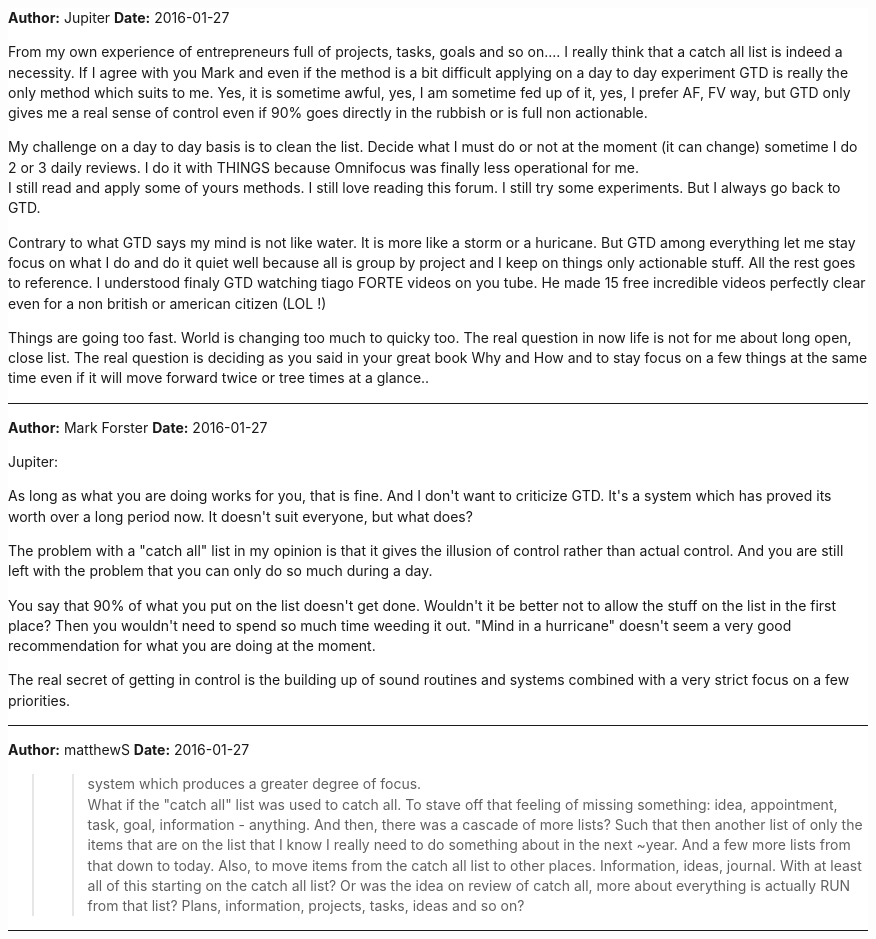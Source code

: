 **Author:** Jupiter
**Date:** 2016-01-27

From my own experience of entrepreneurs full of projects, tasks, goals and so on.... I really think that a catch all list is indeed a necessity. If I agree with you Mark and even if the method is a bit difficult applying on a day to day experiment GTD is really the only method which suits to me. Yes, it is sometime awful, yes, I am sometime fed up of it, yes, I prefer AF, FV way, but GTD only gives me a real sense of control even if 90% goes directly in the rubbish or is full non actionable.  
  
My challenge on a day to day basis is to clean the list. Decide what I must do or not at the moment (it can change) sometime I do 2 or 3 daily reviews. I do it with THINGS because Omnifocus was finally less operational for me.   
I still read and apply some of yours methods. I still love reading this forum. I still try some experiments. But I always go back to GTD.   
   
  
Contrary to what GTD says my mind is not like water. It is more like a storm or a huricane. But GTD among everything let me stay focus on what I do and do it quiet well because all is group by project and I keep on things only actionable stuff. All the rest goes to reference. I understood finaly GTD watching tiago FORTE videos on you tube. He made 15 free incredible videos perfectly clear even for a non british or american citizen (LOL !)   
  
Things are going too fast. World is changing too much to quicky too. The real question in now life is not for me about long open, close list. The real question is deciding as you said in your great book Why and How and to stay focus on a few things at the same time even if it will move forward twice or tree times at a glance..

---

**Author:** Mark Forster
**Date:** 2016-01-27

Jupiter:  
  
As long as what you are doing works for you, that is fine. And I don't want to criticize GTD. It's a system which has proved its worth over a long period now. It doesn't suit everyone, but what does?  
  
The problem with a "catch all" list in my opinion is that it gives the illusion of control rather than actual control. And you are still left with the problem that you can only do so much during a day.  
  
You say that 90% of what you put on the list doesn't get done. Wouldn't it be better not to allow the stuff on the list in the first place? Then you wouldn't need to spend so much time weeding it out. "Mind in a hurricane" doesn't seem a very good recommendation for what you are doing at the moment.  
  
The real secret of getting in control is the building up of sound routines and systems combined with a very strict focus on a few priorities.

---

**Author:** matthewS
**Date:** 2016-01-27

>> system which produces a greater degree of focus.  
What if the "catch all" list was used to catch all. To stave off that feeling of missing something: idea, appointment, task, goal, information - anything. And then, there was a cascade of more lists? Such that then another list of only the items that are on the list that I know I really need to do something about in the next ~year. And a few more lists from that down to today. Also, to move items from the catch all list to other places. Information, ideas, journal. With at least all of this starting on the catch all list? Or was the idea on review of catch all, more about everything is actually RUN from that list? Plans, information, projects, tasks, ideas and so on?

---